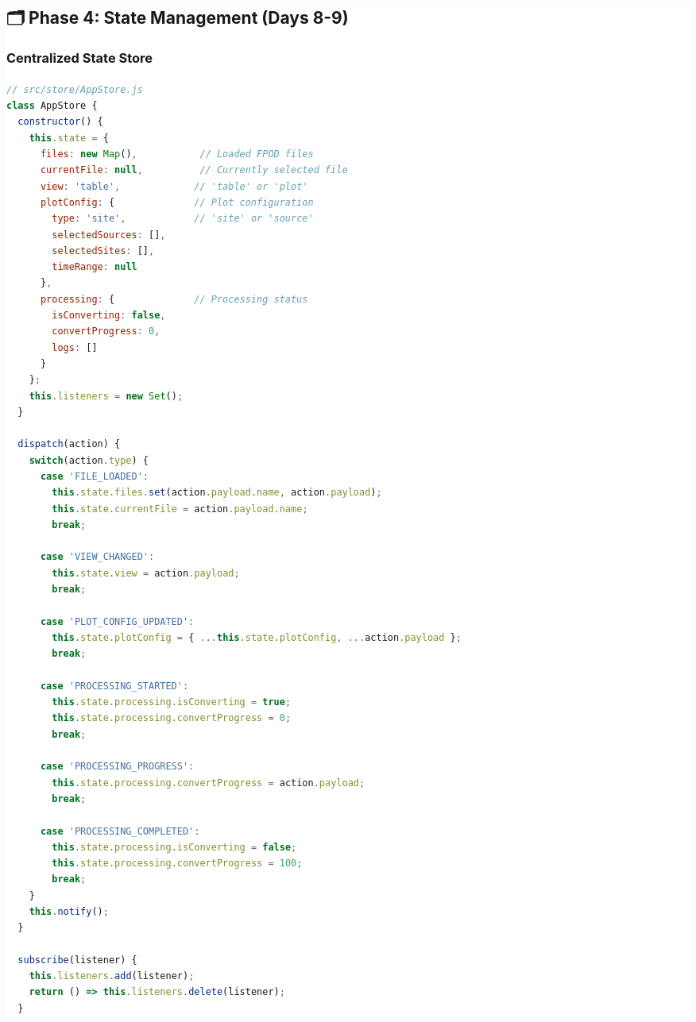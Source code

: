 
## 🗂️ Phase 4: State Management (Days 8-9)

### Centralized State Store
```javascript
// src/store/AppStore.js
class AppStore {
  constructor() {
    this.state = {
      files: new Map(),           // Loaded FPOD files
      currentFile: null,          // Currently selected file
      view: 'table',             // 'table' or 'plot'
      plotConfig: {              // Plot configuration
        type: 'site',            // 'site' or 'source'
        selectedSources: [],
        selectedSites: [],
        timeRange: null
      },
      processing: {              // Processing status
        isConverting: false,
        convertProgress: 0,
        logs: []
      }
    };
    this.listeners = new Set();
  }

  dispatch(action) {
    switch(action.type) {
      case 'FILE_LOADED':
        this.state.files.set(action.payload.name, action.payload);
        this.state.currentFile = action.payload.name;
        break;

      case 'VIEW_CHANGED':
        this.state.view = action.payload;
        break;

      case 'PLOT_CONFIG_UPDATED':
        this.state.plotConfig = { ...this.state.plotConfig, ...action.payload };
        break;

      case 'PROCESSING_STARTED':
        this.state.processing.isConverting = true;
        this.state.processing.convertProgress = 0;
        break;

      case 'PROCESSING_PROGRESS':
        this.state.processing.convertProgress = action.payload;
        break;

      case 'PROCESSING_COMPLETED':
        this.state.processing.isConverting = false;
        this.state.processing.convertProgress = 100;
        break;
    }
    this.notify();
  }

  subscribe(listener) {
    this.listeners.add(listener);
    return () => this.listeners.delete(listener);
  }
```
